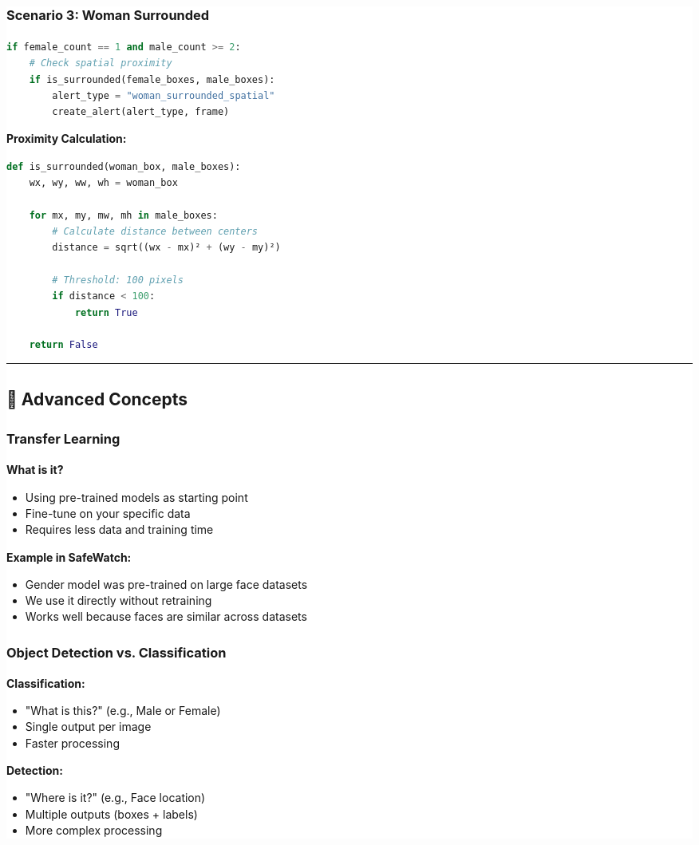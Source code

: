 ### Scenario 3: Woman Surrounded

```python
if female_count == 1 and male_count >= 2:
    # Check spatial proximity
    if is_surrounded(female_boxes, male_boxes):
        alert_type = "woman_surrounded_spatial"
        create_alert(alert_type, frame)
```

**Proximity Calculation:**
```python
def is_surrounded(woman_box, male_boxes):
    wx, wy, ww, wh = woman_box
    
    for mx, my, mw, mh in male_boxes:
        # Calculate distance between centers
        distance = sqrt((wx - mx)² + (wy - my)²)
        
        # Threshold: 100 pixels
        if distance < 100:
            return True
    
    return False
```

---

## 🔬 Advanced Concepts

### Transfer Learning

**What is it?**
- Using pre-trained models as starting point
- Fine-tune on your specific data
- Requires less data and training time

**Example in SafeWatch:**
- Gender model was pre-trained on large face datasets
- We use it directly without retraining
- Works well because faces are similar across datasets

### Object Detection vs. Classification

**Classification:**
- "What is this?" (e.g., Male or Female)
- Single output per image
- Faster processing

**Detection:**
- "Where is it?" (e.g., Face location)
- Multiple outputs (boxes + labels)
- More complex processing
